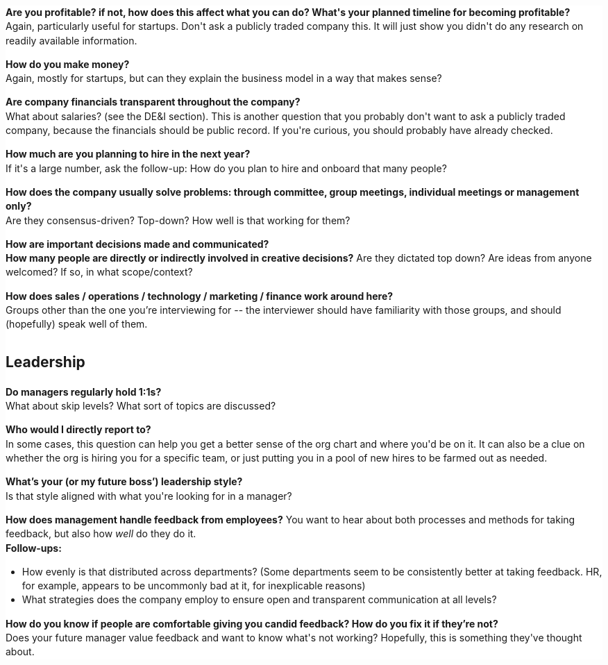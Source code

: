 **Are you profitable? if not, how does this affect what you can do? What's your planned timeline for becoming profitable?**  
Again, particularly useful for startups. Don't ask a publicly traded company this. It will just show you didn't do any research on readily available information.

**How do you make money?**  
Again, mostly for startups, but can they explain the business model in a way that makes sense?

**Are company financials transparent throughout the company?**  
What about salaries? (see the DE&I section). This is another question that you probably don't want to ask a publicly traded company, because the financials should be public record. If you're curious, you should probably have already checked.

**How much are you planning to hire in the next year?**  
If it's a large number, ask the follow-up: How do you plan to hire and onboard that many people?

**How does the company usually solve problems: through committee, group meetings, individual meetings or management only?**  
Are they consensus-driven? Top-down? How well is that working for them?

**How are important decisions made and communicated?**  
**How many people are directly or indirectly involved in creative decisions?**
Are they dictated top down? Are ideas from anyone welcomed? If so, in what scope/context?

**How does sales / operations / technology / marketing / finance work around here?**  
Groups other than the one you’re interviewing for -- the interviewer should have familiarity with those groups, and should (hopefully) speak well of them.


## Leadership

**Do managers regularly hold 1:1s?**  
What about skip levels? What sort of topics are discussed?

**Who would I directly report to?**  
In some cases, this question can help you get a better sense of the org chart and where you'd be on it. It can also be a clue on whether the org is hiring you for a specific team, or just putting you in a pool of new hires to be farmed out as needed.

**What’s your (or my future boss’) leadership style?**  
Is that style aligned with what you're looking for in a manager?

**How does management handle feedback from employees?**
You want to hear about both processes and methods for taking feedback, but also how _well_ do they do it.   
**Follow-ups:**   
- How evenly is that distributed across departments? (Some departments seem to be consistently better at taking feedback. HR, for example, appears to be uncommonly bad at it, for inexplicable reasons)
- What strategies does the company employ to ensure open and transparent communication at all levels?

**How do you know if people are comfortable giving you candid feedback? How do you fix it if they’re not?**   
Does your future manager value feedback and want to know what's not working? Hopefully, this is something they've thought about. 
